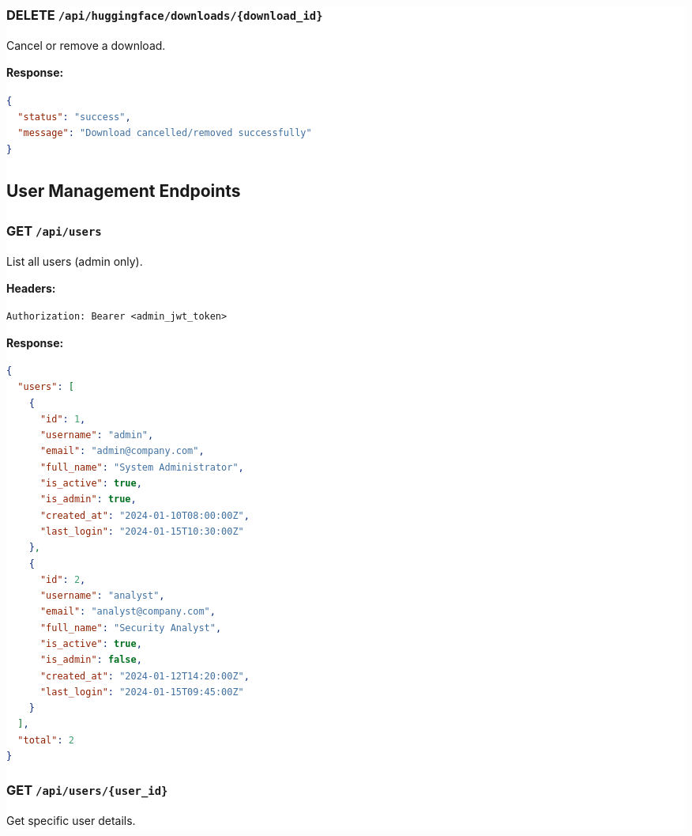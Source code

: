 ### DELETE `/api/huggingface/downloads/{download_id}`
Cancel or remove a download.

**Response:**
```json
{
  "status": "success",
  "message": "Download cancelled/removed successfully"
}
```

## User Management Endpoints

### GET `/api/users`
List all users (admin only).

**Headers:**
```
Authorization: Bearer <admin_jwt_token>
```

**Response:**
```json
{
  "users": [
    {
      "id": 1,
      "username": "admin",
      "email": "admin@company.com",
      "full_name": "System Administrator", 
      "is_active": true,
      "is_admin": true,
      "created_at": "2024-01-10T08:00:00Z",
      "last_login": "2024-01-15T10:30:00Z"
    },
    {
      "id": 2,
      "username": "analyst",
      "email": "analyst@company.com", 
      "full_name": "Security Analyst",
      "is_active": true,
      "is_admin": false,
      "created_at": "2024-01-12T14:20:00Z",
      "last_login": "2024-01-15T09:45:00Z"
    }
  ],
  "total": 2
}
```

### GET `/api/users/{user_id}`
Get specific user details.
